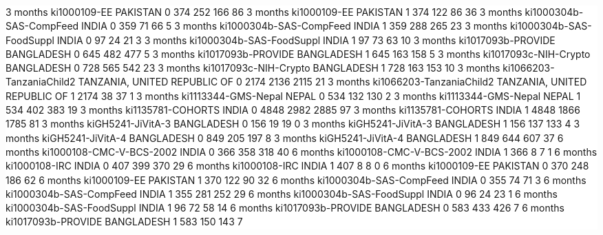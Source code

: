 3 months    ki1000109-EE               PAKISTAN                       0      374    252    166     86
3 months    ki1000109-EE               PAKISTAN                       1      374    122     86     36
3 months    ki1000304b-SAS-CompFeed    INDIA                          0      359     71     66      5
3 months    ki1000304b-SAS-CompFeed    INDIA                          1      359    288    265     23
3 months    ki1000304b-SAS-FoodSuppl   INDIA                          0       97     24     21      3
3 months    ki1000304b-SAS-FoodSuppl   INDIA                          1       97     73     63     10
3 months    ki1017093b-PROVIDE         BANGLADESH                     0      645    482    477      5
3 months    ki1017093b-PROVIDE         BANGLADESH                     1      645    163    158      5
3 months    ki1017093c-NIH-Crypto      BANGLADESH                     0      728    565    542     23
3 months    ki1017093c-NIH-Crypto      BANGLADESH                     1      728    163    153     10
3 months    ki1066203-TanzaniaChild2   TANZANIA, UNITED REPUBLIC OF   0     2174   2136   2115     21
3 months    ki1066203-TanzaniaChild2   TANZANIA, UNITED REPUBLIC OF   1     2174     38     37      1
3 months    ki1113344-GMS-Nepal        NEPAL                          0      534    132    130      2
3 months    ki1113344-GMS-Nepal        NEPAL                          1      534    402    383     19
3 months    ki1135781-COHORTS          INDIA                          0     4848   2982   2885     97
3 months    ki1135781-COHORTS          INDIA                          1     4848   1866   1785     81
3 months    kiGH5241-JiVitA-3          BANGLADESH                     0      156     19     19      0
3 months    kiGH5241-JiVitA-3          BANGLADESH                     1      156    137    133      4
3 months    kiGH5241-JiVitA-4          BANGLADESH                     0      849    205    197      8
3 months    kiGH5241-JiVitA-4          BANGLADESH                     1      849    644    607     37
6 months    ki1000108-CMC-V-BCS-2002   INDIA                          0      366    358    318     40
6 months    ki1000108-CMC-V-BCS-2002   INDIA                          1      366      8      7      1
6 months    ki1000108-IRC              INDIA                          0      407    399    370     29
6 months    ki1000108-IRC              INDIA                          1      407      8      8      0
6 months    ki1000109-EE               PAKISTAN                       0      370    248    186     62
6 months    ki1000109-EE               PAKISTAN                       1      370    122     90     32
6 months    ki1000304b-SAS-CompFeed    INDIA                          0      355     74     71      3
6 months    ki1000304b-SAS-CompFeed    INDIA                          1      355    281    252     29
6 months    ki1000304b-SAS-FoodSuppl   INDIA                          0       96     24     23      1
6 months    ki1000304b-SAS-FoodSuppl   INDIA                          1       96     72     58     14
6 months    ki1017093b-PROVIDE         BANGLADESH                     0      583    433    426      7
6 months    ki1017093b-PROVIDE         BANGLADESH                     1      583    150    143      7